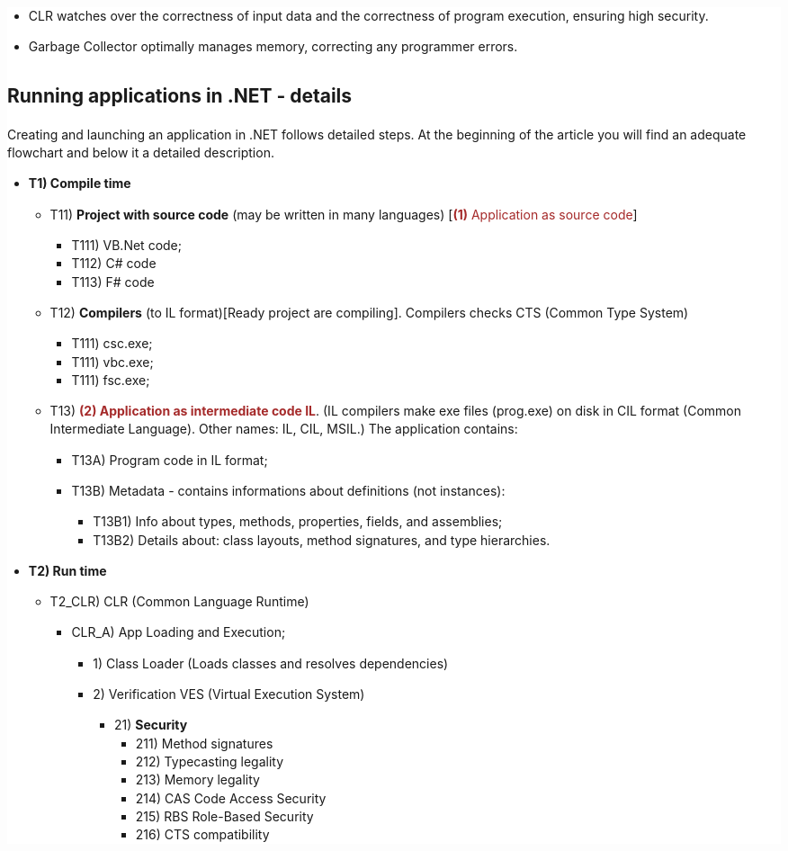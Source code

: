-   CLR watches over the correctness of input data and the correctness
    of program execution, ensuring high security.

-   Garbage Collector optimally manages memory, correcting any
    programmer errors.

## Running applications in .NET - details

Creating and launching an application in .NET follows detailed steps. At
the beginning of the article you will find an adequate flowchart and
below it a detailed description.

-   **T1) Compile time**


    -   T11) **Project with source code** (may be written in many languages)
    \[<span style="color:brown">**(1)** Application as source code</span>\]

        - T111) VB.Net code;
        - T112) C# code
        - T113) F# code

    - T12) **Compilers** (to IL format)\[Ready project are compiling\].
    Compilers checks CTS (Common Type System)

        - T111) csc.exe;
        - T111) vbc.exe;
        - T111) fsc.exe;


    -   T13) <span style="color:brown">**(2) Application as intermediate code IL**</span>. (IL compilers make exe
    files (prog.exe) on disk in CIL format (Common Intermediate
    Language). Other names: IL, CIL, MSIL.) The application contains:


        - T13A) Program code in IL format;

        - T13B) Metadata - contains informations about definitions (not
    instances):
            - T13B1) Info about types, methods, properties, fields, and assemblies;
            - T13B2) Details about: class layouts, method signatures, and type
hierarchies.



            
-   **T2) Run time**

    - T2_CLR) CLR (Common Language Runtime)

        - CLR_A) App Loading and Execution;

            - 1\) Class Loader (Loads classes and resolves dependencies)

            - 2\) Verification VES (Virtual Execution System)

               - 21\) **Security**
                 - 211\) Method signatures
                 - 212\) Typecasting legality
                 - 213\) Memory legality
                 - 214\) CAS Code Access Security
                 - 215\) RBS Role-Based Security
                 - 216\) CTS compatibility
